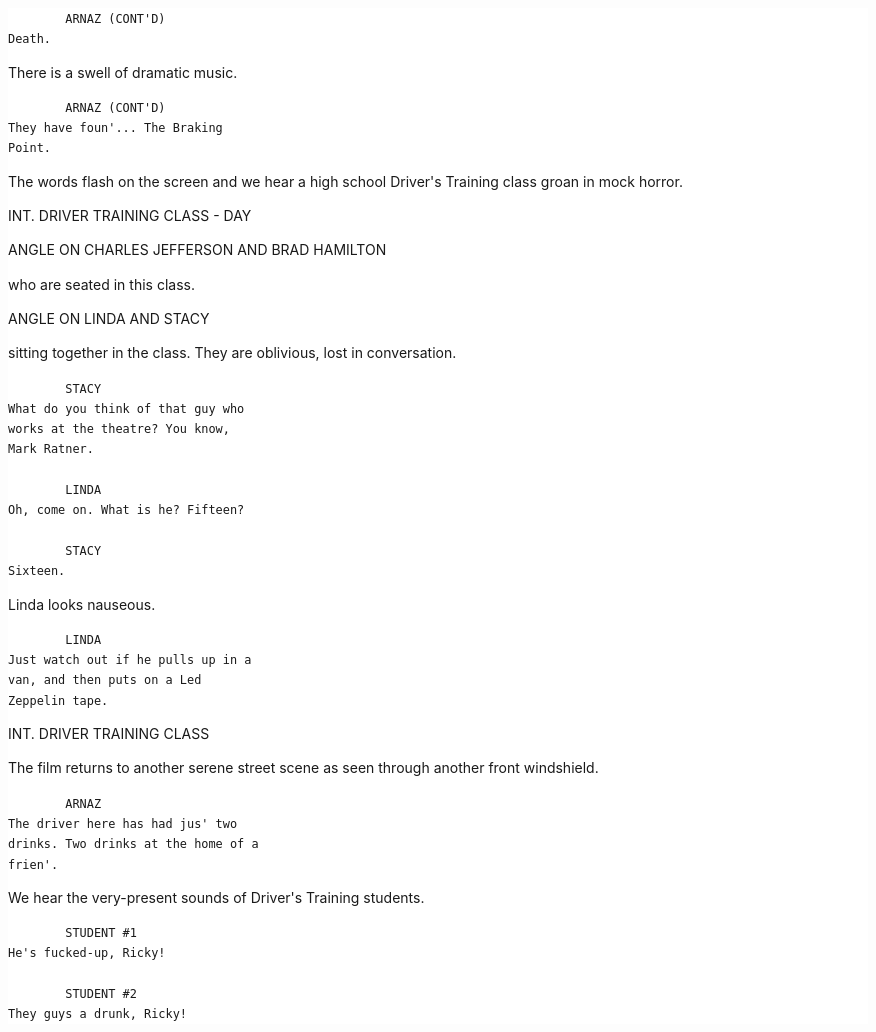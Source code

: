 			ARNAZ (CONT'D)
	Death.

There is a swell of dramatic music.

			ARNAZ (CONT'D)
	They have foun'... The Braking
	Point.

The words flash on the screen and we hear a high
school Driver's Training class groan in mock
horror.

INT. DRIVER TRAINING CLASS - DAY 

ANGLE ON CHARLES JEFFERSON AND BRAD HAMILTON

who are seated in this class.

ANGLE ON LINDA AND STACY

sitting together in the class. They are oblivious,
lost in conversation.

			STACY 
	What do you think of that guy who
	works at the theatre? You know,
	Mark Ratner.

			LINDA
	Oh, come on. What is he? Fifteen?

			STACY 
	Sixteen.

Linda looks nauseous.

			LINDA 
	Just watch out if he pulls up in a
	van, and then puts on a Led
	Zeppelin tape.

INT. DRIVER TRAINING CLASS

The film returns to another serene street scene as
seen through another front windshield.

			ARNAZ 
	The driver here has had jus' two
	drinks. Two drinks at the home of a
	frien'.

We hear the very-present sounds of Driver's
Training students.

			STUDENT #1 
	He's fucked-up, Ricky!

			STUDENT #2 
	They guys a drunk, Ricky!
